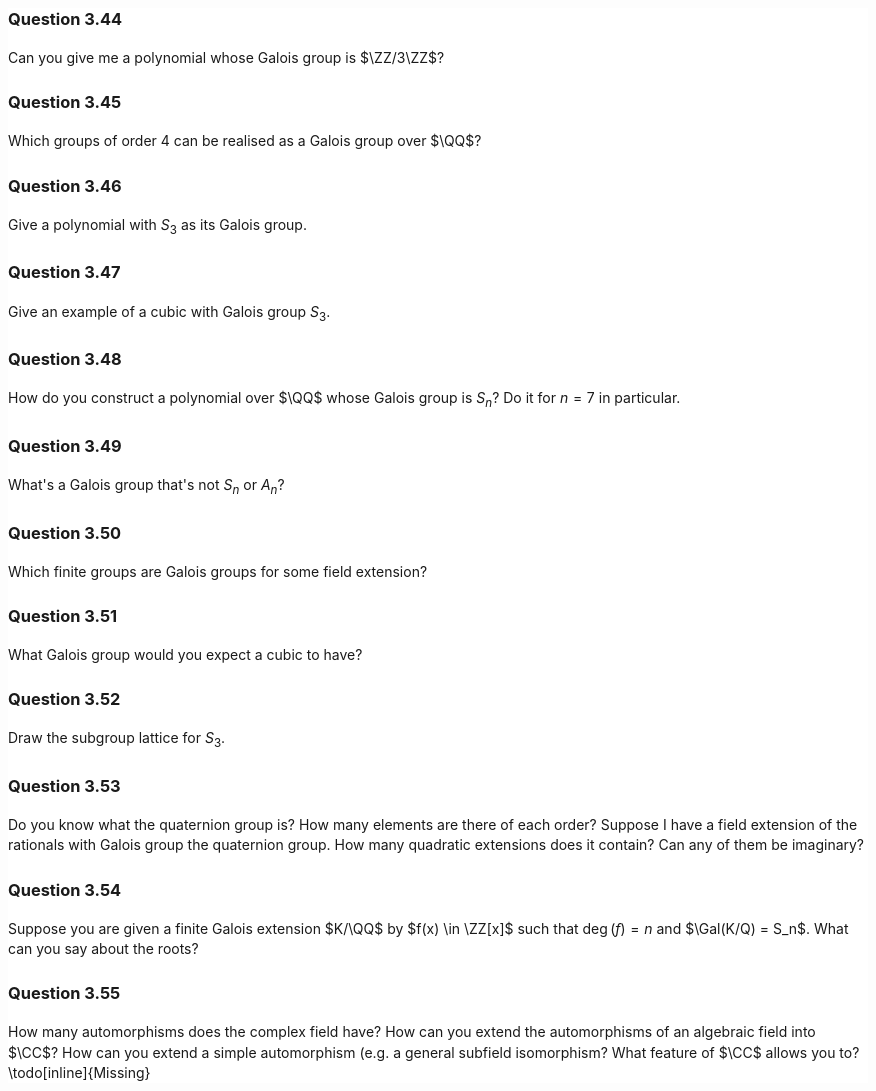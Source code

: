 ### Question 3.44
Can you give me a polynomial whose Galois group is $\ZZ/3\ZZ$?

### Question 3.45
Which groups of order 4 can be realised as a Galois group over $\QQ$?

### Question 3.46
Give a polynomial with $S_3$ as its Galois group.

### Question 3.47
Give an example of a cubic with Galois group $S_3$.

### Question 3.48
How do you construct a polynomial over $\QQ$ whose Galois group is $S_n$?
Do it for $n = 7$ in particular.

### Question 3.49
What's a Galois group that's not $S_n$ or $A_n$?

### Question 3.50
Which finite groups are Galois groups for some field extension?

### Question 3.51
What Galois group would you expect a cubic to have?

### Question 3.52
Draw the subgroup lattice for $S_3$.

### Question 3.53
Do you know what the quaternion group is?
How many elements are there of each order?
Suppose I have a field extension of the rationals with Galois group the quaternion group.
How many quadratic extensions does it contain?
Can any of them be imaginary?

### Question 3.54
Suppose you are given a finite Galois extension $K/\QQ$ by $f(x) \in \ZZ[x]$ such that $\deg(f ) = n$ and $\Gal(K/Q) = S_n$.
What can you say about the roots?

### Question 3.55
How many automorphisms does the complex field have?
How can you extend the automorphisms of an algebraic field into $\CC$?
How can you extend a simple automorphism (e.g. a general subfield isomorphism?
What feature of $\CC$ allows you to?
\todo[inline]{Missing}

